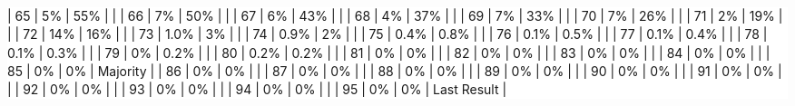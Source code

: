 | 65 | 5% | 55% |  |
| 66 | 7% | 50% |  |
| 67 | 6% | 43% |  |
| 68 | 4% | 37% |  |
| 69 | 7% | 33% |  |
| 70 | 7% | 26% |  |
| 71 | 2% | 19% |  |
| 72 | 14% | 16% |  |
| 73 | 1.0% | 3% |  |
| 74 | 0.9% | 2% |  |
| 75 | 0.4% | 0.8% |  |
| 76 | 0.1% | 0.5% |  |
| 77 | 0.1% | 0.4% |  |
| 78 | 0.1% | 0.3% |  |
| 79 | 0% | 0.2% |  |
| 80 | 0.2% | 0.2% |  |
| 81 | 0% | 0% |  |
| 82 | 0% | 0% |  |
| 83 | 0% | 0% |  |
| 84 | 0% | 0% |  |
| 85 | 0% | 0% | Majority |
| 86 | 0% | 0% |  |
| 87 | 0% | 0% |  |
| 88 | 0% | 0% |  |
| 89 | 0% | 0% |  |
| 90 | 0% | 0% |  |
| 91 | 0% | 0% |  |
| 92 | 0% | 0% |  |
| 93 | 0% | 0% |  |
| 94 | 0% | 0% |  |
| 95 | 0% | 0% | Last Result |
